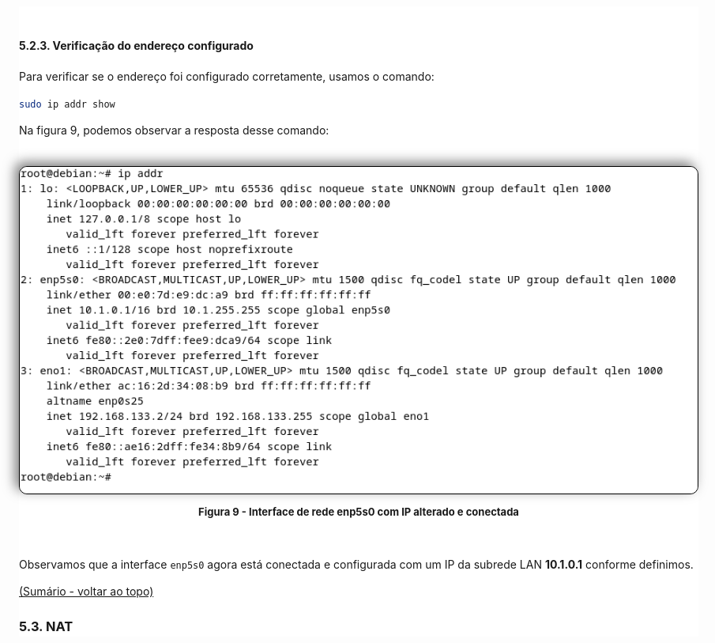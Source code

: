 <br>

#### 5.2.3. Verificação do endereço configurado

Para verificar se o endereço foi configurado corretamente, usamos o comando:

```bash
sudo ip addr show
```

Na figura 9, podemos observar a resposta desse comando:

<br>
<center>
<div style="border: 1px solid black; border-radius: 10px; box-shadow: -5px -5px 15px rgba(0, 0, 0, 0.5); display: inline-block;">
  <img src="./imgs/server(6)enp5s0_ifdown_&_ifup2.png" alt="enp5s0 ifdown & ifup" style="border-radius: 10px; vertical-align: middle;">
</div>
<div >
<font size="2"><p style="text-align: center"><b>Figura 9 - Interface de rede enp5s0 com IP alterado e conectada</b></p></font>
</div>
</center>
<br>

Observamos que a interface `enp5s0` agora está conectada e configurada com um IP da subrede LAN **10.1.0.1** conforme definimos.

[(Sumário - voltar ao topo)](#top0)

<a name="top5.3"></a>

### 5.3. NAT
